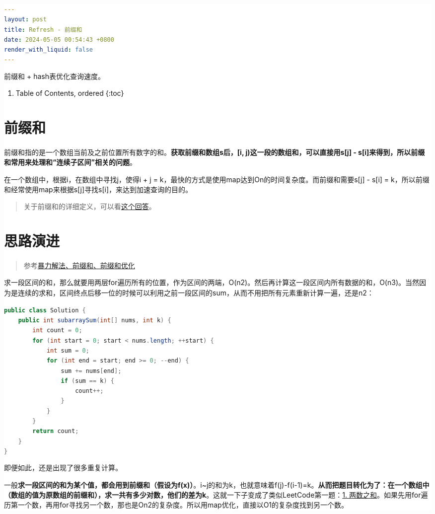 ```yaml
---
layout: post
title: Refresh - 前缀和
date: 2024-05-05 00:54:43 +0800
render_with_liquid: false
---
```


前缀和 + hash表优化查询速度。

1. Table of Contents, ordered
{:toc}


# 前缀和
前缀和指的是一个数组当前及之前位置所有数字的和。**获取前缀和数组s后，[i, j)这一段的数组和，可以直接用s[j] - s[i]来得到，所以前缀和常用来处理和“连续子区间”相关的问题**。

在一个数组中，根据i，在数组中寻找j，使得i + j = k，最快的方式是使用map达到On的时间复杂度。而前缀和需要s[j] - s[i] = k，所以前缀和经常使用map来根据s[j]寻找s[i]，来达到加速查询的目的。

> 关于前缀和的详细定义，可以看[这个回答](https://leetcode.cn/problems/find-longest-subarray-lcci/solutions/2160308/tao-lu-qian-zhui-he-ha-xi-biao-xiao-chu-3mb11/)。

# 思路演进
> 参考[暴力解法、前缀和、前缀和优化](https://leetcode.cn/problems/subarray-sum-equals-k/solutions/247577/bao-li-jie-fa-qian-zhui-he-qian-zhui-he-you-hua-ja/)

求一段区间的和，那么就要用两层for遍历所有的位置，作为区间的两端，O(n2)。然后再计算这一段区间内所有数据的和，O(n3)。当然因为是连续的求和，区间终点后移一位的时候可以利用之前一段区间的sum，从而不用把所有元素重新计算一遍，还是n2：
```java
public class Solution {
    public int subarraySum(int[] nums, int k) {
        int count = 0;
        for (int start = 0; start < nums.length; ++start) {
            int sum = 0;
            for (int end = start; end >= 0; --end) {
                sum += nums[end];
                if (sum == k) {
                    count++;
                }
            }
        }
        return count;
    }
}
```
即便如此，还是出现了很多重复计算。

一般**求一段区间的和为某个值，都会用到前缀和（假设为f(x)）**。i~j的和为k，也就意味着f(j)-f(i-1)=k。**从而把题目转化为了：在一个数组中（数组的值为原数组的前缀和），求一共有多少对数，他们的差为k**。这就一下子变成了类似LeetCode第一题：[1. 两数之和](https://leetcode.cn/problems/two-sum/description/)。如果先用for遍历第一个数，再用for寻找另一个数，那也是On2的复杂度。所以用map优化，直接以O1的复杂度找到另一个数。
